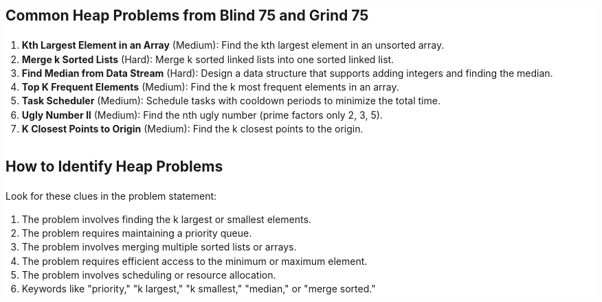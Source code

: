 ## Common Heap Problems from Blind 75 and Grind 75

1. **Kth Largest Element in an Array** (Medium): Find the kth largest element in an unsorted array.
2. **Merge k Sorted Lists** (Hard): Merge k sorted linked lists into one sorted linked list.
3. **Find Median from Data Stream** (Hard): Design a data structure that supports adding integers and finding the median.
4. **Top K Frequent Elements** (Medium): Find the k most frequent elements in an array.
5. **Task Scheduler** (Medium): Schedule tasks with cooldown periods to minimize the total time.
6. **Ugly Number II** (Medium): Find the nth ugly number (prime factors only 2, 3, 5).
7. **K Closest Points to Origin** (Medium): Find the k closest points to the origin.

## How to Identify Heap Problems

Look for these clues in the problem statement:

1. The problem involves finding the k largest or smallest elements.
2. The problem requires maintaining a priority queue.
3. The problem involves merging multiple sorted lists or arrays.
4. The problem requires efficient access to the minimum or maximum element.
5. The problem involves scheduling or resource allocation.
6. Keywords like "priority," "k largest," "k smallest," "median," or "merge sorted." 